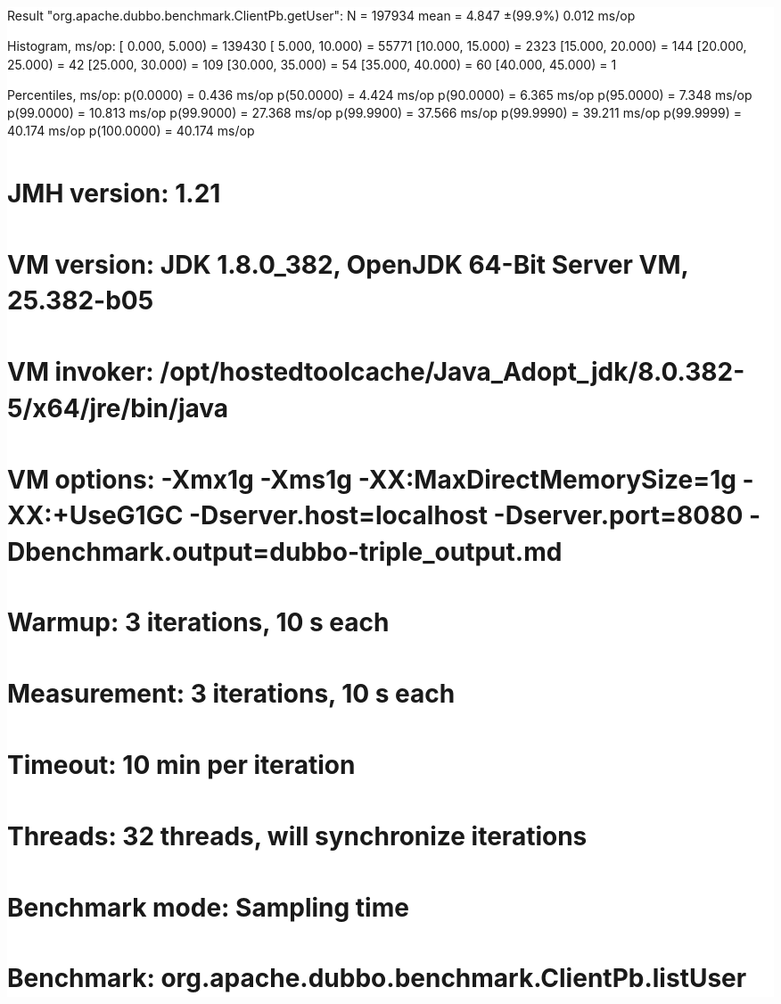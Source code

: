 

Result "org.apache.dubbo.benchmark.ClientPb.getUser":
  N = 197934
  mean =      4.847 ±(99.9%) 0.012 ms/op

  Histogram, ms/op:
    [ 0.000,  5.000) = 139430 
    [ 5.000, 10.000) = 55771 
    [10.000, 15.000) = 2323 
    [15.000, 20.000) = 144 
    [20.000, 25.000) = 42 
    [25.000, 30.000) = 109 
    [30.000, 35.000) = 54 
    [35.000, 40.000) = 60 
    [40.000, 45.000) = 1 

  Percentiles, ms/op:
      p(0.0000) =      0.436 ms/op
     p(50.0000) =      4.424 ms/op
     p(90.0000) =      6.365 ms/op
     p(95.0000) =      7.348 ms/op
     p(99.0000) =     10.813 ms/op
     p(99.9000) =     27.368 ms/op
     p(99.9900) =     37.566 ms/op
     p(99.9990) =     39.211 ms/op
     p(99.9999) =     40.174 ms/op
    p(100.0000) =     40.174 ms/op


# JMH version: 1.21
# VM version: JDK 1.8.0_382, OpenJDK 64-Bit Server VM, 25.382-b05
# VM invoker: /opt/hostedtoolcache/Java_Adopt_jdk/8.0.382-5/x64/jre/bin/java
# VM options: -Xmx1g -Xms1g -XX:MaxDirectMemorySize=1g -XX:+UseG1GC -Dserver.host=localhost -Dserver.port=8080 -Dbenchmark.output=dubbo-triple_output.md
# Warmup: 3 iterations, 10 s each
# Measurement: 3 iterations, 10 s each
# Timeout: 10 min per iteration
# Threads: 32 threads, will synchronize iterations
# Benchmark mode: Sampling time
# Benchmark: org.apache.dubbo.benchmark.ClientPb.listUser
